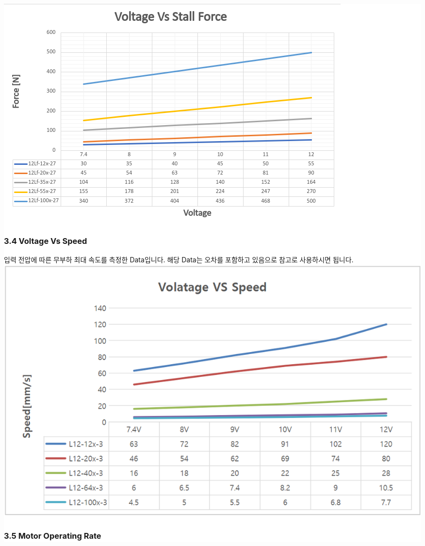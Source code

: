 ![](./img/27_voltageVSstallforce.png)  
### 3.4 Voltage Vs Speed 
입력 전압에 따른 무부하 최대 속도를 측정한 Data입니다. 해당 Data는 오차를 포함하고 있음으로 참고로 사용하시면 됩니다.  
![](./img/voltageVSspeed.png)
### 3.5 Motor Operating Rate